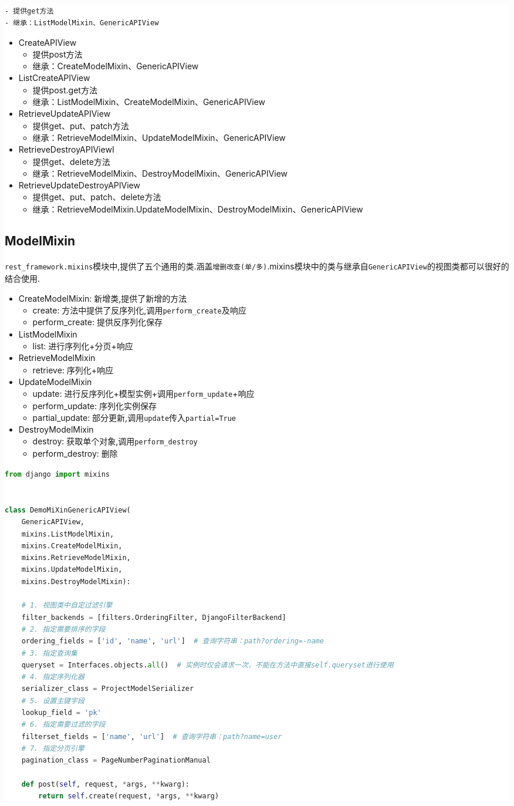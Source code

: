     - 提供get方法
    - 继承：ListModelMixin、GenericAPIView
- CreateAPIView
    - 提供post方法
    - 继承：CreateModelMixin、GenericAPIView
- ListCreateAPIView
    - 提供post.get方法
    - 继承：ListModelMixin、CreateModelMixin、GenericAPIView
- RetrieveUpdateAPIView
    - 提供get、put、patch方法
    - 继承：RetrieveModelMixin、UpdateModelMixin、GenericAPIView
- RetrieveDestroyAPIViewI
    - 提供get、delete方法
    - 继承：RetrieveModelMixin、DestroyModelMixin、GenericAPIView
- RetrieveUpdateDestroyAPIView
    - 提供get、put、patch、delete方法
    - 继承：RetrieveModelMixin.UpdateModelMixin、DestroyModelMixin、GenericAPIView
## ModelMixin
`rest_framework.mixins`模块中,提供了五个通用的类.涵盖`增删改查(单/多)`.mixins模块中的类与继承自`GenericAPIView`的视图类都可以很好的结合使用.

- CreateModelMixin: 新增类,提供了新增的方法
    - create: 方法中提供了反序列化,调用`perform_create`及响应
    - perform_create: 提供反序列化保存
- ListModelMixin
    - list: 进行序列化+分页+响应 
- RetrieveModelMixin
    - retrieve: 序列化+响应
- UpdateModelMixin
    - update: 进行反序列化+模型实例+调用`perform_update`+响应
    - perform_update: 序列化实例保存
    - partial_update: 部分更新,调用`update`传入`partial=True`
- DestroyModelMixin
    - destroy: 获取单个对象,调用`perform_destroy`
    - perform_destroy: 删除

```py
from django import mixins


class DemoMiXinGenericAPIView(
    GenericAPIView,
    mixins.ListModelMixin,
    mixins.CreateModelMixin,
    mixins.RetrieveModelMixin,
    mixins.UpdateModelMixin,
    mixins.DestroyModelMixin):

    # 1. 视图类中自定过滤引擎
    filter_backends = [filters.OrderingFilter, DjangoFilterBackend]
    # 2. 指定需要排序的字段
    ordering_fields = ['id', 'name', 'url']  # 查询字符串：path?ordering=-name
    # 3. 指定查询集
    queryset = Interfaces.objects.all()  # 实例时仅会请求一次，不能在方法中直接self.queryset进行使用
    # 4. 指定序列化器
    serializer_class = ProjectModelSerializer
    # 5. 设置主键字段
    lookup_field = 'pk'
    # 6. 指定需要过滤的字段
    filterset_fields = ['name', 'url']  # 查询字符串：path?name=user
    # 7. 指定分页引擎
    pagination_class = PageNumberPaginationManual

    def post(self, request, *args, **kwarg):
        return self.create(request, *args, **kwarg)
```